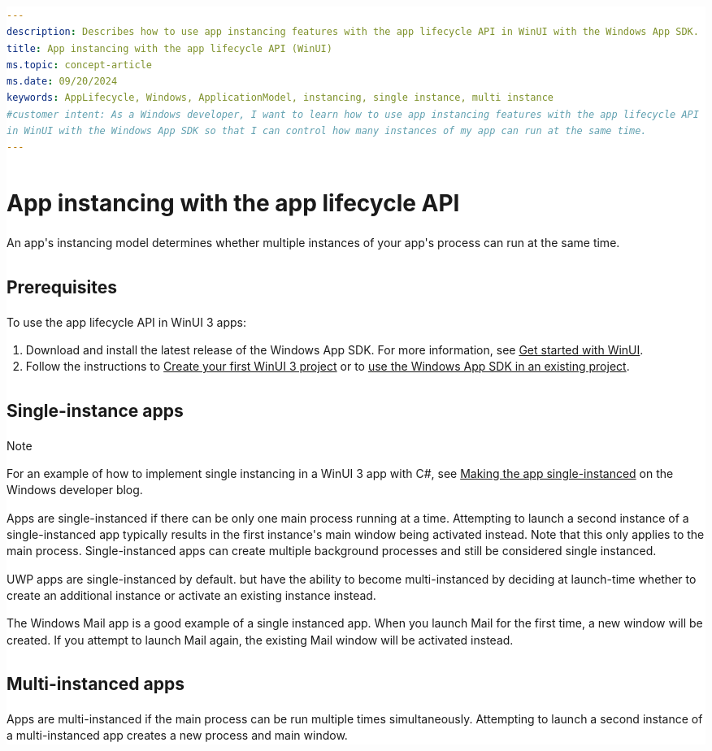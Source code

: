 ```yaml
---
description: Describes how to use app instancing features with the app lifecycle API in WinUI with the Windows App SDK.
title: App instancing with the app lifecycle API (WinUI)
ms.topic: concept-article
ms.date: 09/20/2024
keywords: AppLifecycle, Windows, ApplicationModel, instancing, single instance, multi instance
#customer intent: As a Windows developer, I want to learn how to use app instancing features with the app lifecycle API in WinUI with the Windows App SDK so that I can control how many instances of my app can run at the same time.
---
```


# App instancing with the app lifecycle API

An app's instancing model determines whether multiple instances of your app's process can run at the same time.

## Prerequisites

To use the app lifecycle API in WinUI 3 apps:

1. Download and install the latest release of the Windows App SDK. For more information, see [Get started with WinUI](../../get-started/start-here.md).
2. Follow the instructions to [Create your first WinUI 3 project](../../winui/winui3/create-your-first-winui3-app.md) or to [use the Windows App SDK in an existing project](../use-windows-app-sdk-in-existing-project.md).

## Single-instance apps

> [!NOTE]
> For an example of how to implement single instancing in a WinUI 3 app with C#, see [Making the app single-instanced](https://blogs.windows.com/windowsdeveloper/2022/01/28/making-the-app-single-instanced-part-3/) on the Windows developer blog.

Apps are single-instanced if there can be only one main process running at a time. Attempting to launch a second instance of a single-instanced app typically results in the first instance's main window being activated instead. Note that this only applies to the main process. Single-instanced apps can create multiple background processes and still be considered single instanced.

UWP apps are single-instanced by default. but have the ability to become multi-instanced by deciding at launch-time whether to create an additional instance or activate an existing instance instead.

The Windows Mail app is a good example of a single instanced app. When you launch Mail for the first time, a new window will be created. If you attempt to launch Mail again, the existing Mail window will be activated instead.

## Multi-instanced apps

Apps are multi-instanced if the main process can be run multiple times simultaneously. Attempting to launch a second instance of a multi-instanced app creates a new process and main window.
